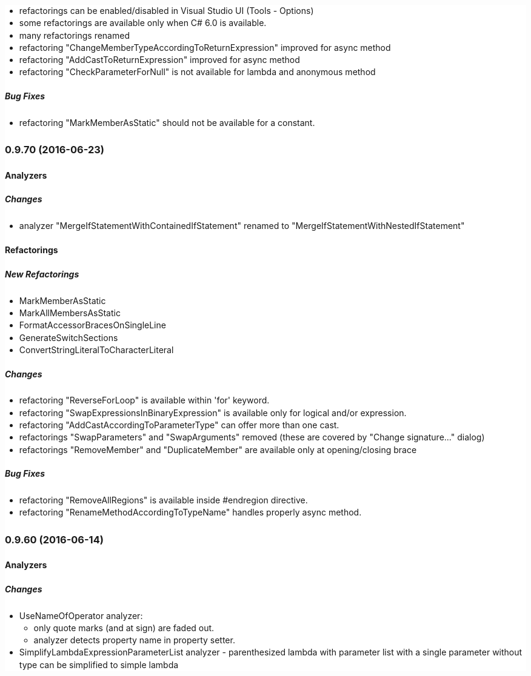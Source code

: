 * refactorings can be enabled/disabled in Visual Studio UI (Tools - Options)
* some refactorings are available only when C# 6.0 is available.
* many refactorings renamed
* refactoring "ChangeMemberTypeAccordingToReturnExpression" improved for async method
* refactoring "AddCastToReturnExpression" improved for async method
* refactoring "CheckParameterForNull" is not available for lambda and anonymous method

##### Bug Fixes

* refactoring "MarkMemberAsStatic" should not be available for a constant.

### 0.9.70 (2016-06-23)

#### Analyzers

##### Changes

* analyzer "MergeIfStatementWithContainedIfStatement" renamed to "MergeIfStatementWithNestedIfStatement"

#### Refactorings

##### New Refactorings

* MarkMemberAsStatic
* MarkAllMembersAsStatic
* FormatAccessorBracesOnSingleLine
* GenerateSwitchSections
* ConvertStringLiteralToCharacterLiteral

##### Changes

* refactoring "ReverseForLoop" is available within 'for' keyword.
* refactoring "SwapExpressionsInBinaryExpression" is available only for logical and/or expression.
* refactoring "AddCastAccordingToParameterType" can offer more than one cast.
* refactorings "SwapParameters" and "SwapArguments" removed (these are covered by "Change signature..." dialog)
* refactorings "RemoveMember" and "DuplicateMember" are available only at opening/closing brace

##### Bug Fixes

* refactoring "RemoveAllRegions" is available inside #endregion directive.
* refactoring "RenameMethodAccordingToTypeName" handles properly async method.

### 0.9.60 (2016-06-14)

#### Analyzers

##### Changes

* UseNameOfOperator analyzer:
  * only quote marks (and at sign) are faded out.
  * analyzer detects property name in property setter.
* SimplifyLambdaExpressionParameterList analyzer - parenthesized lambda with parameter list with a single parameter without type can be simplified to simple lambda
